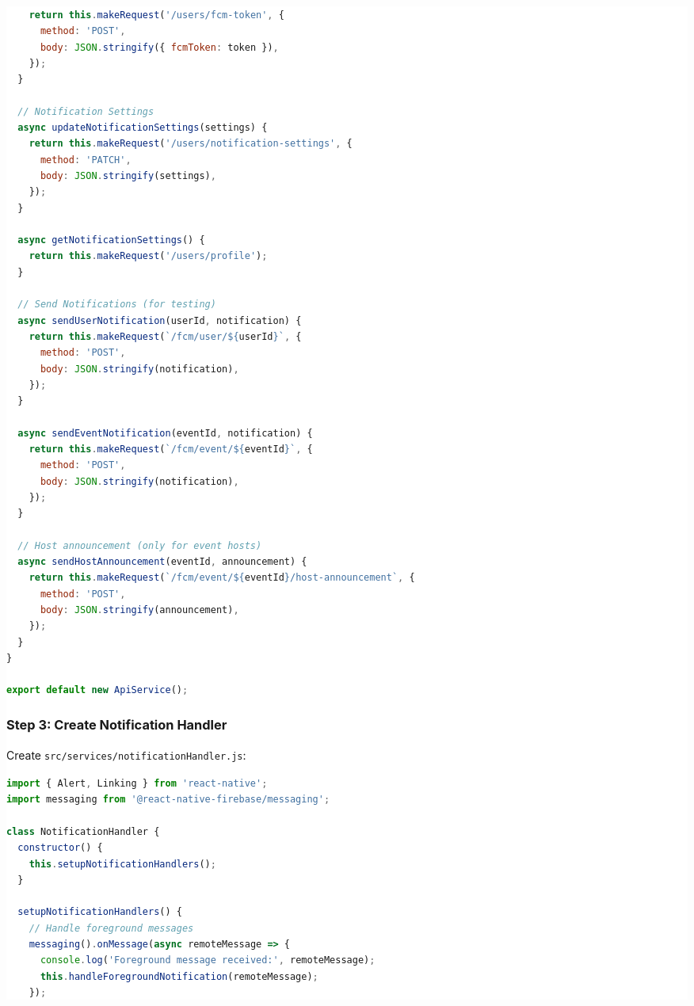 ```javascript
    return this.makeRequest('/users/fcm-token', {
      method: 'POST',
      body: JSON.stringify({ fcmToken: token }),
    });
  }

  // Notification Settings
  async updateNotificationSettings(settings) {
    return this.makeRequest('/users/notification-settings', {
      method: 'PATCH',
      body: JSON.stringify(settings),
    });
  }

  async getNotificationSettings() {
    return this.makeRequest('/users/profile');
  }

  // Send Notifications (for testing)
  async sendUserNotification(userId, notification) {
    return this.makeRequest(`/fcm/user/${userId}`, {
      method: 'POST',
      body: JSON.stringify(notification),
    });
  }

  async sendEventNotification(eventId, notification) {
    return this.makeRequest(`/fcm/event/${eventId}`, {
      method: 'POST',
      body: JSON.stringify(notification),
    });
  }

  // Host announcement (only for event hosts)
  async sendHostAnnouncement(eventId, announcement) {
    return this.makeRequest(`/fcm/event/${eventId}/host-announcement`, {
      method: 'POST',
      body: JSON.stringify(announcement),
    });
  }
}

export default new ApiService();
```

### Step 3: Create Notification Handler

Create `src/services/notificationHandler.js`:

```javascript
import { Alert, Linking } from 'react-native';
import messaging from '@react-native-firebase/messaging';

class NotificationHandler {
  constructor() {
    this.setupNotificationHandlers();
  }

  setupNotificationHandlers() {
    // Handle foreground messages
    messaging().onMessage(async remoteMessage => {
      console.log('Foreground message received:', remoteMessage);
      this.handleForegroundNotification(remoteMessage);
    });
```